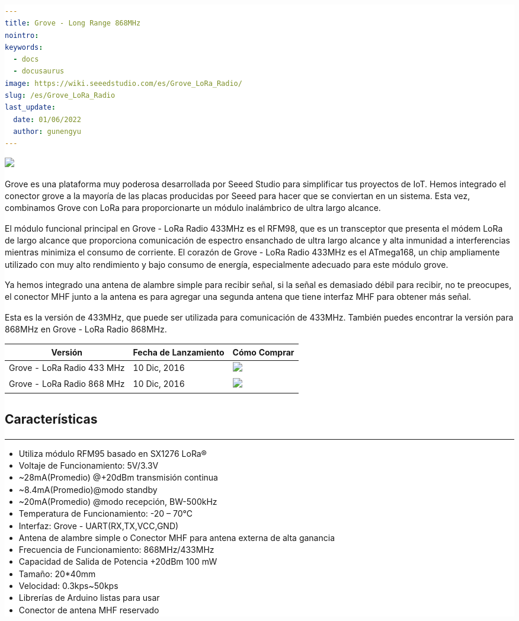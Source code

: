```yaml
---
title: Grove - Long Range 868MHz
nointro:
keywords:
  - docs
  - docusaurus
image: https://wiki.seeedstudio.com/es/Grove_LoRa_Radio/
slug: /es/Grove_LoRa_Radio
last_update:
  date: 01/06/2022
  author: gunengyu
---
```


![](https://files.seeedstudio.com/wiki/Grove_LoRa_Radio/img/cover.jpg)

Grove es una plataforma muy poderosa desarrollada por Seeed Studio para simplificar tus proyectos de IoT. Hemos integrado el conector grove a la mayoría de las placas producidas por Seeed para hacer que se conviertan en un sistema. Esta vez, combinamos Grove con LoRa para proporcionarte un módulo inalámbrico de ultra largo alcance.

El módulo funcional principal en Grove - LoRa Radio 433MHz es el RFM98, que es un transceptor que presenta el módem LoRa de largo alcance que proporciona comunicación de espectro ensanchado de ultra largo alcance y alta inmunidad a interferencias mientras minimiza el consumo de corriente. El corazón de Grove - LoRa Radio 433MHz es el ATmega168, un chip ampliamente utilizado con muy alto rendimiento y bajo consumo de energía, especialmente adecuado para este módulo grove.

Ya hemos integrado una antena de alambre simple para recibir señal, si la señal es demasiado débil para recibir, no te preocupes, el conector MHF junto a la antena es para agregar una segunda antena que tiene interfaz MHF para obtener más señal.

Esta es la versión de 433MHz, que puede ser utilizada para comunicación de 433MHz. También puedes encontrar la versión para 868MHz en Grove - LoRa Radio 868MHz.

|Versión|Fecha de Lanzamiento|Cómo Comprar|
|--------|-----------|-----------|
|Grove - LoRa Radio 433 MHz |10 Dic, 2016|[![](https://files.seeedstudio.com/wiki/wiki_english/docs/images/get_one_now_small.png)](https://www.seeedstudio.com/Grove-LoRa-Radio-433MHz-p-2777.html)|
|Grove - LoRa Radio 868 MHz |10 Dic, 2016|[![](https://files.seeedstudio.com/wiki/wiki_english/docs/images/get_one_now_small.png)](https://www.seeedstudio.com/Grove-LoRa-Radio-868MHz-p-2776.html)|

## Características

---

- Utiliza módulo RFM95 basado en SX1276 LoRa®
- Voltaje de Funcionamiento: 5V/3.3V
- ~28mA(Promedio) @+20dBm transmisión continua
- ~8.4mA(Promedio)@modo standby
- ~20mA(Promedio) @modo recepción, BW-500kHz
- Temperatura de Funcionamiento: -20 – 70℃
- Interfaz: Grove - UART(RX,TX,VCC,GND)
- Antena de alambre simple o Conector MHF para antena externa de alta ganancia
- Frecuencia de Funcionamiento: 868MHz/433MHz
- Capacidad de Salida de Potencia +20dBm 100 mW
- Tamaño: 20*40mm
- Velocidad: 0.3kps~50kps
- Librerías de Arduino listas para usar
- Conector de antena MHF reservado

